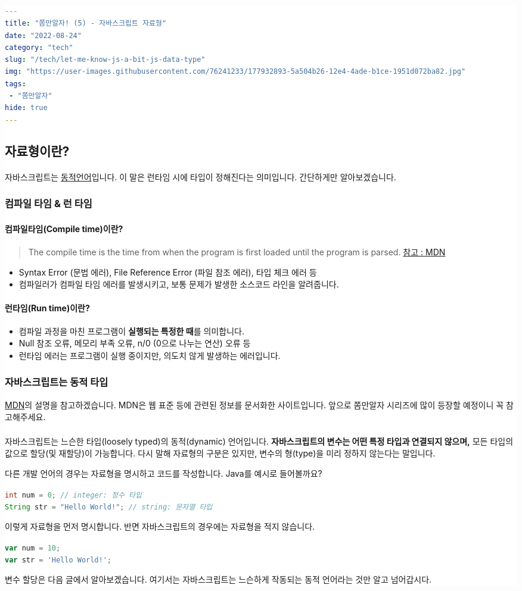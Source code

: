```yaml
---
title: "쫌만알자! (5) - 자바스크립트 자료형"
date: "2022-08-24"
category: "tech"
slug: "/tech/let-me-know-js-a-bit-js-data-type"
img: "https://user-images.githubusercontent.com/76241233/177932893-5a504b26-12e4-4ade-b1ce-1951d072ba82.jpg"
tags: 
 - "쫌만알자"
hide: true
---
```


## 자료형이란?

자바스크립트는 [동적언어](https://yeonydevlog.tistory.com/40)입니다. 이 말은 런타임 시에 타입이 정해진다는 의미입니다. 간단하게만 알아보겠습니다.

### 컴파일 타임 & 런 타임

#### 컴파일타임(Compile time)이란?
> The compile time is the time from when the program is first loaded until the program is parsed. [참고 : MDN](https://developer.mozilla.org/en-US/docs/Glossary/Compile_time)
* Syntax Error (문법 에러), File Reference Error (파일 참조 에러), 타입 체크 에러 등
* 컴파일러가 컴파일 타임 에러를 발생시키고, 보통 문제가 발생한 소스코드 라인을 알려줍니다.


#### 런타임(Run time)이란?
* 컴파일 과정을 마친 프로그램이 **실행되는 특정한 때**를 의미합니다.
* Null 참조 오류, 메모리 부족 오류, n/0 (0으로 나누는 연산) 오류 등
* 런타임 에러는 프로그램이 실행 중이지만, 의도치 않게 발생하는 에러입니다.


### 자바스크립트는 동적 타입
[MDN](https://developer.mozilla.org/ko/)의 설명을 참고하겠습니다. MDN은 웹 표준 등에 관련된 정보를 문서화한 사이트입니다. 앞으로 쫌만알자 시리즈에 많이 등장할 예정이니 꼭 참고해주세요. <br/>  
자바스크립트는 느슨한 타입(loosely typed)의 동적(dynamic) 언어입니다. **자바스크립트의 변수는 어떤 특정 타입과 연결되지 않으며,** 모든 타입의 값으로 할당(및 재할당)이 가능합니다. 다시 말해 자료형의 구분은 있지만, 변수의 형(type)을 미리 정하지 않는다는 말입니다.   

다른 개발 언어의 경우는 자료형을 명시하고 코드를 작성합니다. Java를 예시로 들어볼까요?

```java
int num = 0; // integer: 정수 타입
String str = "Hello World!"; // string: 문자열 타입
```

이렇게 자료형을 먼저 명시합니다. 반면 자바스크립트의 경우에는 자료형을 적지 않습니다.

```javascript
var num = 10;
var str = 'Hello World!';
```
변수 할당은 다음 글에서 알아보겠습니다.
여기서는 자바스크립트는 느슨하게 작동되는 동적 언어라는 것만 알고 넘어갑시다.
